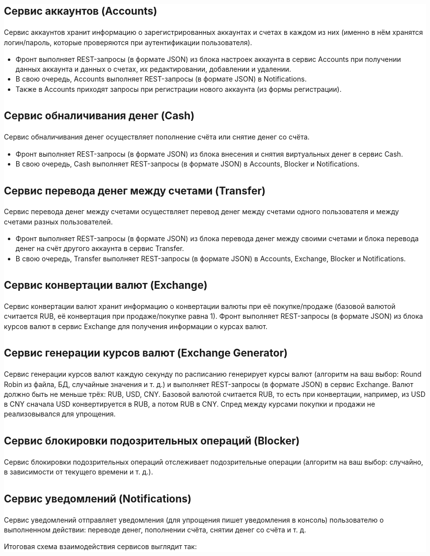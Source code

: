 ## Сервис аккаунтов (Accounts)
Сервис аккаунтов хранит информацию о зарегистрированных аккаунтах и счетах в каждом из них (именно в нём хранятся логин/пароль, которые проверяются при аутентификации пользователя).
- Фронт выполняет REST-запросы (в формате JSON) из блока настроек аккаунта в сервис Accounts при получении данных аккаунта и данных о счетах, их редактировании, добавлении и удалении.
- В свою очередь, Accounts выполняет REST-запросы (в формате JSON) в Notifications.
- Также в Accounts приходят запросы при регистрации нового аккаунта (из формы регистрации).

## Сервис обналичивания денег (Cash)
Сервис обналичивания денег осуществляет пополнение счёта или снятие денег со счёта.
- Фронт выполняет REST-запросы (в формате JSON) из блока внесения и снятия виртуальных денег в сервис Cash.
- В свою очередь, Cash выполняет REST-запросы (в формате JSON) в Accounts, Blocker и Notifications.

## Сервис перевода денег между счетами (Transfer)
Сервис перевода денег между счетами осуществляет перевод денег между счетами одного пользователя и между счетами разных пользователей.
- Фронт выполняет REST-запросы (в формате JSON) из блока перевода денег между своими счетами и блока перевода денег на счёт другого аккаунта в сервис Transfer.
- В свою очередь, Transfer выполняет REST-запросы (в формате JSON) в Accounts, Exchange, Blocker и Notifications.

## Сервис конвертации валют (Exchange)
Сервис конвертации валют хранит информацию о конвертации валюты при её покупке/продаже (базовой валютой считается RUB, её конвертация при продаже/покупке равна 1).
Фронт выполняет REST-запросы (в формате JSON) из блока курсов валют в сервис Exchange для получения информации о курсах валют.

## Сервис генерации курсов валют (Exchange Generator)
Сервис генерации курсов валют каждую секунду по расписанию генерирует курсы валют (алгоритм на ваш выбор: Round Robin из файла, БД, случайные значения и т. д.) и выполняет REST-запросы (в формате JSON) в сервис Exchange.
Валют должно быть не меньше трёх: RUB, USD, CNY. Базовой валютой считается RUB, то есть при конвертации, например, из USD в CNY сначала USD конвертируется в RUB, а потом RUB в CNY.
Спред между курсами покупки и продажи не реализовывался для упрощения. 

## Сервис блокировки подозрительных операций (Blocker)
Сервис блокировки подозрительных операций отслеживает подозрительные операции (алгоритм на ваш выбор: случайно, в зависимости от текущего времени и т. д.).

## Сервис уведомлений (Notifications)
Сервис уведомлений отправляет уведомления (для упрощения пишет уведомления в консоль) пользователю о выполненном действии: переводе денег, пополнении счёта, снятии денег со счёта и т. д.

Итоговая схема взаимодействия сервисов выглядит так: